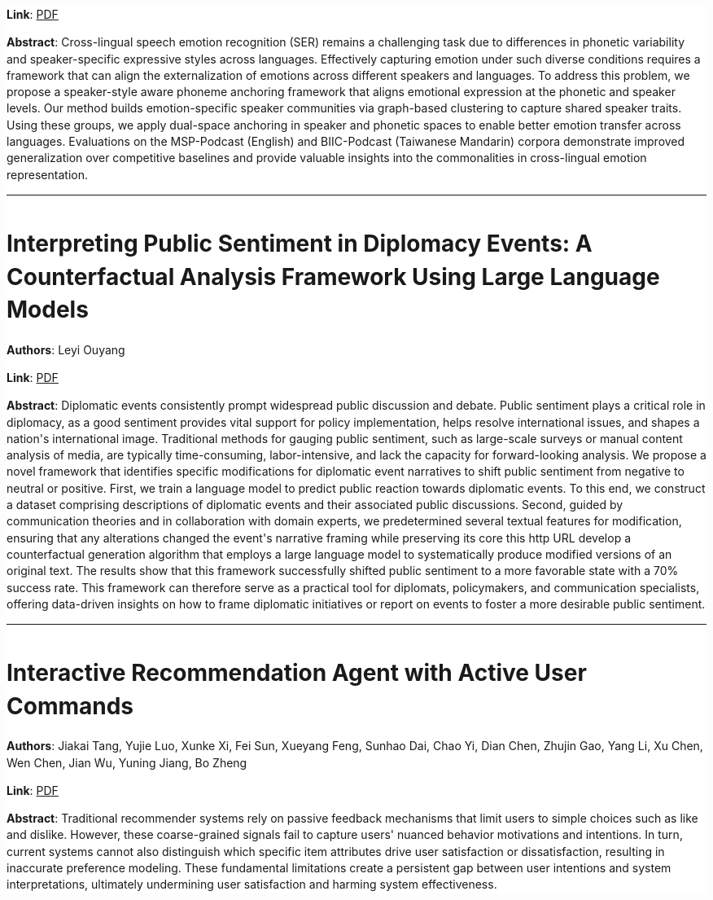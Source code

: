 **Link**: [PDF](https://arxiv.org/pdf/2509.20373)  

**Abstract**: Cross-lingual speech emotion recognition (SER) remains a challenging task due to differences in phonetic variability and speaker-specific expressive styles across languages. Effectively capturing emotion under such diverse conditions requires a framework that can align the externalization of emotions across different speakers and languages. To address this problem, we propose a speaker-style aware phoneme anchoring framework that aligns emotional expression at the phonetic and speaker levels. Our method builds emotion-specific speaker communities via graph-based clustering to capture shared speaker traits. Using these groups, we apply dual-space anchoring in speaker and phonetic spaces to enable better emotion transfer across languages. Evaluations on the MSP-Podcast (English) and BIIC-Podcast (Taiwanese Mandarin) corpora demonstrate improved generalization over competitive baselines and provide valuable insights into the commonalities in cross-lingual emotion representation. 

---
# Interpreting Public Sentiment in Diplomacy Events: A Counterfactual Analysis Framework Using Large Language Models 

**Authors**: Leyi Ouyang  

**Link**: [PDF](https://arxiv.org/pdf/2509.20367)  

**Abstract**: Diplomatic events consistently prompt widespread public discussion and debate. Public sentiment plays a critical role in diplomacy, as a good sentiment provides vital support for policy implementation, helps resolve international issues, and shapes a nation's international image. Traditional methods for gauging public sentiment, such as large-scale surveys or manual content analysis of media, are typically time-consuming, labor-intensive, and lack the capacity for forward-looking analysis. We propose a novel framework that identifies specific modifications for diplomatic event narratives to shift public sentiment from negative to neutral or positive. First, we train a language model to predict public reaction towards diplomatic events. To this end, we construct a dataset comprising descriptions of diplomatic events and their associated public discussions. Second, guided by communication theories and in collaboration with domain experts, we predetermined several textual features for modification, ensuring that any alterations changed the event's narrative framing while preserving its core this http URL develop a counterfactual generation algorithm that employs a large language model to systematically produce modified versions of an original text. The results show that this framework successfully shifted public sentiment to a more favorable state with a 70\% success rate. This framework can therefore serve as a practical tool for diplomats, policymakers, and communication specialists, offering data-driven insights on how to frame diplomatic initiatives or report on events to foster a more desirable public sentiment. 

---
# Interactive Recommendation Agent with Active User Commands 

**Authors**: Jiakai Tang, Yujie Luo, Xunke Xi, Fei Sun, Xueyang Feng, Sunhao Dai, Chao Yi, Dian Chen, Zhujin Gao, Yang Li, Xu Chen, Wen Chen, Jian Wu, Yuning Jiang, Bo Zheng  

**Link**: [PDF](https://arxiv.org/pdf/2509.21317)  

**Abstract**: Traditional recommender systems rely on passive feedback mechanisms that limit users to simple choices such as like and dislike. However, these coarse-grained signals fail to capture users' nuanced behavior motivations and intentions. In turn, current systems cannot also distinguish which specific item attributes drive user satisfaction or dissatisfaction, resulting in inaccurate preference modeling. These fundamental limitations create a persistent gap between user intentions and system interpretations, ultimately undermining user satisfaction and harming system effectiveness.